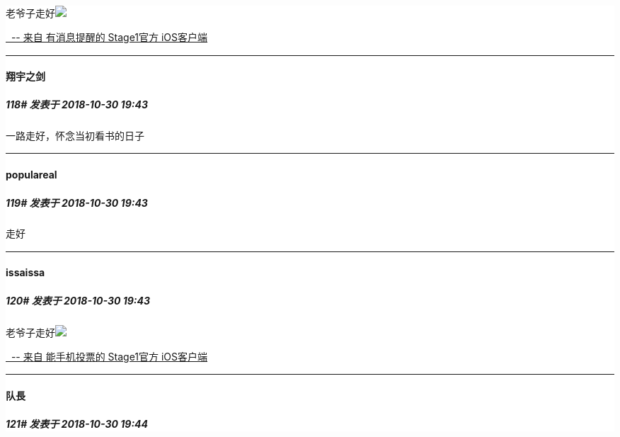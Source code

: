 


老爷子走好<img src="https://static.saraba1st.com/image/smiley/face2017/139.png" referrerpolicy="no-referrer">

[  -- 来自 有消息提醒的 Stage1官方 iOS客户端](https://itunes.apple.com/fi/app/saraba1st/id1221237470?mt=8)







*****

####  翔宇之剑  
##### 118#       发表于 2018-10-30 19:43




一路走好，怀念当初看书的日子







*****

####  populareal  
##### 119#       发表于 2018-10-30 19:43




走好







*****

####  issaissa  
##### 120#       发表于 2018-10-30 19:43




老爷子走好<img src="https://static.saraba1st.com/image/smiley/face2017/139.png" referrerpolicy="no-referrer">

[  -- 来自 能手机投票的 Stage1官方 iOS客户端](https://itunes.apple.com/fi/app/saraba1st/id1221237470?mt=8)







*****

####  队長  
##### 121#       发表于 2018-10-30 19:44

